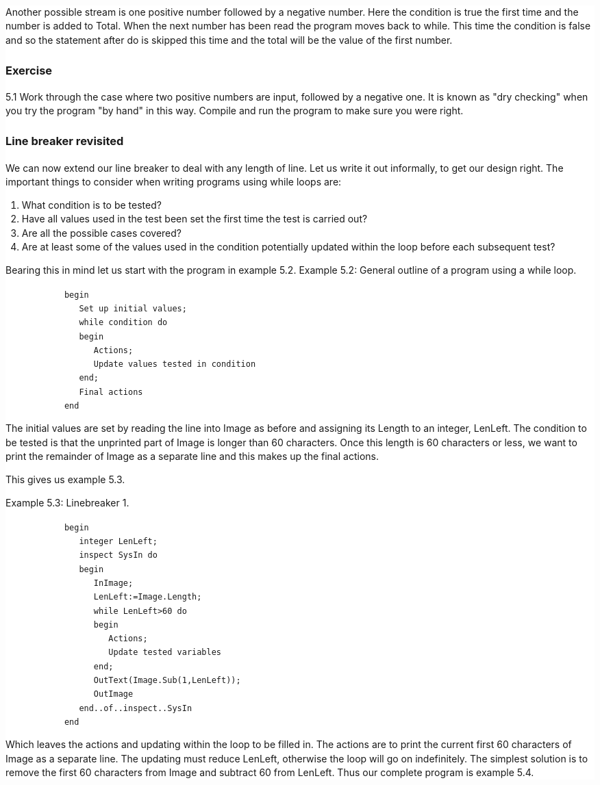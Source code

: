 Another possible stream is one positive number followed by a negative number. Here the condition is true the first time and the number is added to Total. When the next number has been read the program moves back to while. This time the condition is false and so the statement after do is skipped this time and the total will be the value of the first number.

### Exercise

5.1 Work through the case where two positive numbers are input, followed by a negative one. It is known as "dry checking" when you try the program "by hand" in this way.
Compile and run the program to make sure you were right.

### Line breaker revisited

We can now extend our line breaker to deal with any length of line. Let us write it out informally, to get our design right.
The important things to consider when writing programs using while loops are:

  1. What condition is to be tested?
  2. Have all values used in the test been set the first time the test is carried out?
  3. Are all the possible cases covered?
  4. Are at least some of the values used in the condition potentially updated within the loop before each subsequent test?

Bearing this in mind let us start with the program in example 5.2.
Example 5.2: General outline of a program using a while loop.

                begin
                   Set up initial values;
                   while condition do
                   begin
                      Actions;
                      Update values tested in condition
                   end;
                   Final actions
                end
The initial values are set by reading the line into Image as before and assigning its Length to an integer, LenLeft. The condition to be tested is that the unprinted part of Image is longer than 60 characters. Once this length is 60 characters or less, we want to print the remainder of Image as a separate line and this makes up the final actions.

This gives us example 5.3.

Example 5.3: Linebreaker 1.

                begin
                   integer LenLeft;
                   inspect SysIn do
                   begin
                      InImage;
                      LenLeft:=Image.Length;
                      while LenLeft>60 do
                      begin
                         Actions;
                         Update tested variables
                      end;
                      OutText(Image.Sub(1,LenLeft));
                      OutImage
                   end..of..inspect..SysIn
                end
Which leaves the actions and updating within the loop to be filled in. The actions are to print the current first 60 characters of Image as a separate line. The updating must reduce LenLeft, otherwise the loop will go on indefinitely. The simplest solution is to remove the first 60 characters from Image and subtract 60 from LenLeft.
Thus our complete program is example 5.4.
